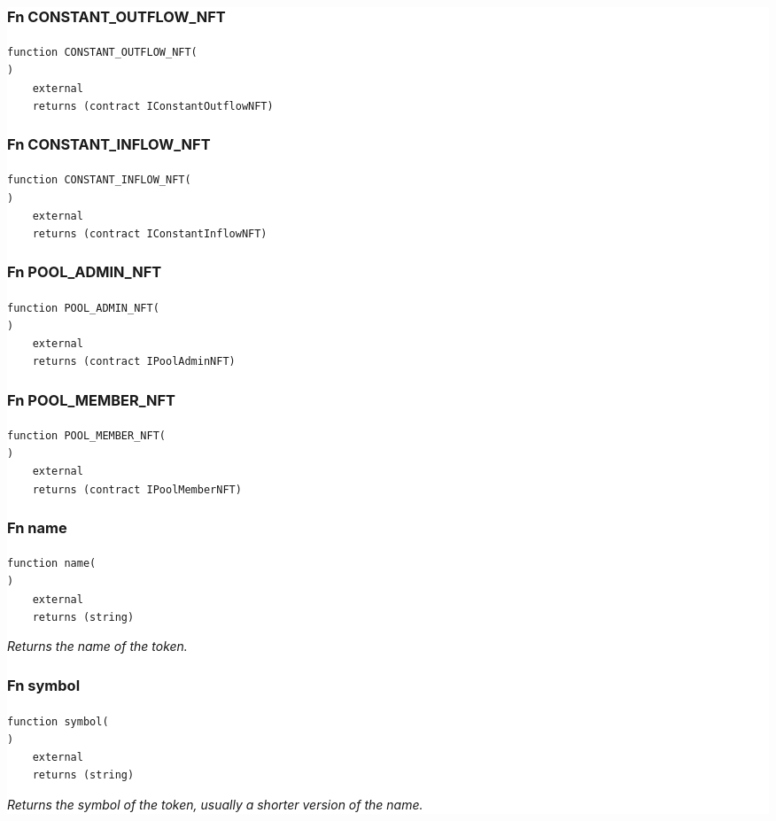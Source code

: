 ### Fn CONSTANT_OUTFLOW_NFT

```solidity
function CONSTANT_OUTFLOW_NFT(
) 
    external 
    returns (contract IConstantOutflowNFT)
```

### Fn CONSTANT_INFLOW_NFT

```solidity
function CONSTANT_INFLOW_NFT(
) 
    external 
    returns (contract IConstantInflowNFT)
```

### Fn POOL_ADMIN_NFT

```solidity
function POOL_ADMIN_NFT(
) 
    external 
    returns (contract IPoolAdminNFT)
```

### Fn POOL_MEMBER_NFT

```solidity
function POOL_MEMBER_NFT(
) 
    external 
    returns (contract IPoolMemberNFT)
```

### Fn name

```solidity
function name(
) 
    external 
    returns (string)
```
_Returns the name of the token._

### Fn symbol

```solidity
function symbol(
) 
    external 
    returns (string)
```
_Returns the symbol of the token, usually a shorter version of the
name._
